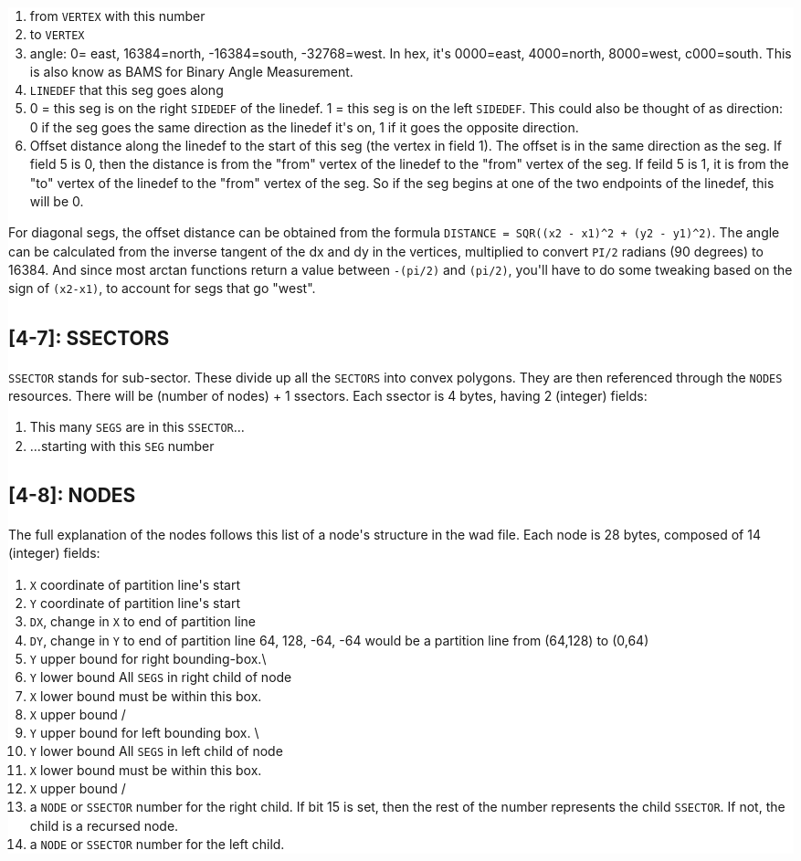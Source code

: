 1. from `VERTEX` with this number
2. to `VERTEX`
3. angle: 0= east, 16384=north, -16384=south, -32768=west.
      In hex, it's 0000=east, 4000=north, 8000=west, c000=south.
      This is also know as BAMS for Binary Angle Measurement.
4. `LINEDEF` that this seg goes along
5. 0 = this seg is on the right `SIDEDEF` of the linedef.
    1 = this seg is on the left `SIDEDEF`.
      This could also be thought of as direction: 0 if the seg goes the same
      direction as the linedef it's on, 1 if it goes the opposite direction.
6. Offset distance along the linedef to the start of this seg (the vertex in
      field 1). The offset is in the same direction as the seg. If field 5 is
      0, then the distance is from the "from" vertex of the linedef to the
      "from" vertex of the seg. If feild 5 is 1, it is from the "to" vertex
      of the linedef to the "from" vertex of the seg. So if the seg begins at
      one of the two endpoints of the linedef, this will be 0.

For diagonal segs, the offset distance can be obtained from the formula `DISTANCE = SQR((x2 - x1)^2 + (y2 - y1)^2)`. The angle can be calculated from the inverse tangent of the dx and dy in the vertices, multiplied to convert `PI/2` radians (90 degrees) to 16384. And since most arctan functions return a value between `-(pi/2)` and `(pi/2)`, you'll have to do some tweaking based on the sign of `(x2-x1)`, to account for segs that go "west".

## [4-7]: SSECTORS
`SSECTOR` stands for sub-sector. These divide up all the `SECTORS` into convex polygons. They are then referenced through the `NODES` resources. There will be (number of nodes) + 1 ssectors. Each ssector is 4 bytes, having 2 (integer) fields:

1. This many `SEGS` are in this `SSECTOR`...
2. ...starting with this `SEG` number

## [4-8]: NODES
The full explanation of the nodes follows this list of a node's structure in the wad file. Each node is 28 bytes, composed of 14 (integer) fields:

1.  `X` coordinate of partition line's start
2.  `Y` coordinate of partition line's start
3.  `DX`, change in `X` to end of partition line
4.  `DY`, change in `Y` to end of partition line
       64, 128, -64, -64 would be a partition line from (64,128) to (0,64)
5.  `Y` upper bound for right bounding-box.\
6.  `Y` lower bound                         All `SEGS` in right child of node
7.  `X` lower bound                         must be within this box.
8.  `X` upper bound                        /
9.  `Y` upper bound for left bounding box. \
10. `Y` lower bound                         All `SEGS` in left child of node
11. `X` lower bound                         must be within this box.
12. `X` upper bound                        /
13. a `NODE` or `SSECTOR` number for the right child. If bit 15 is set, then the
       rest of the number represents the child `SSECTOR`. If not, the child is
       a recursed node.
14. a `NODE` or `SSECTOR` number for the left child.


[4-2-1]: ./Chapter4.md
[4-2-2]: ./Chapter4.md
[4-3]: ./Chapter4.md
[4-3-1]: ./Chapter4.md
[4-3-2]: ./Chapter4.md
[4-9-1]: ./Chapter4.md